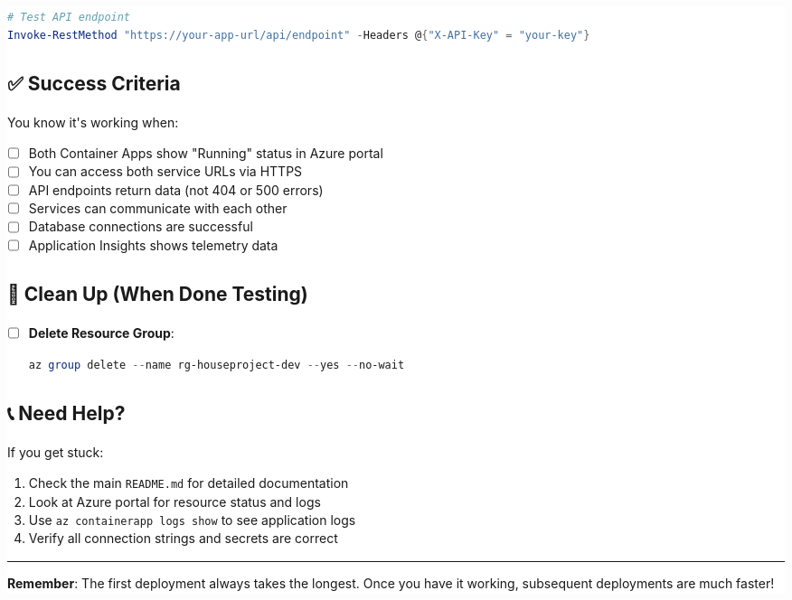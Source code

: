 ```powershell
# Test API endpoint
Invoke-RestMethod "https://your-app-url/api/endpoint" -Headers @{"X-API-Key" = "your-key"}
```

## ✅ Success Criteria

You know it's working when:

- [ ] Both Container Apps show "Running" status in Azure portal
- [ ] You can access both service URLs via HTTPS
- [ ] API endpoints return data (not 404 or 500 errors)
- [ ] Services can communicate with each other
- [ ] Database connections are successful
- [ ] Application Insights shows telemetry data

## 🔄 Clean Up (When Done Testing)

- [ ] **Delete Resource Group**:
  ```powershell
  az group delete --name rg-houseproject-dev --yes --no-wait
  ```

## 📞 Need Help?

If you get stuck:

1. Check the main `README.md` for detailed documentation
2. Look at Azure portal for resource status and logs
3. Use `az containerapp logs show` to see application logs
4. Verify all connection strings and secrets are correct

---

**Remember**: The first deployment always takes the longest. Once you have it working, subsequent deployments are much faster!
